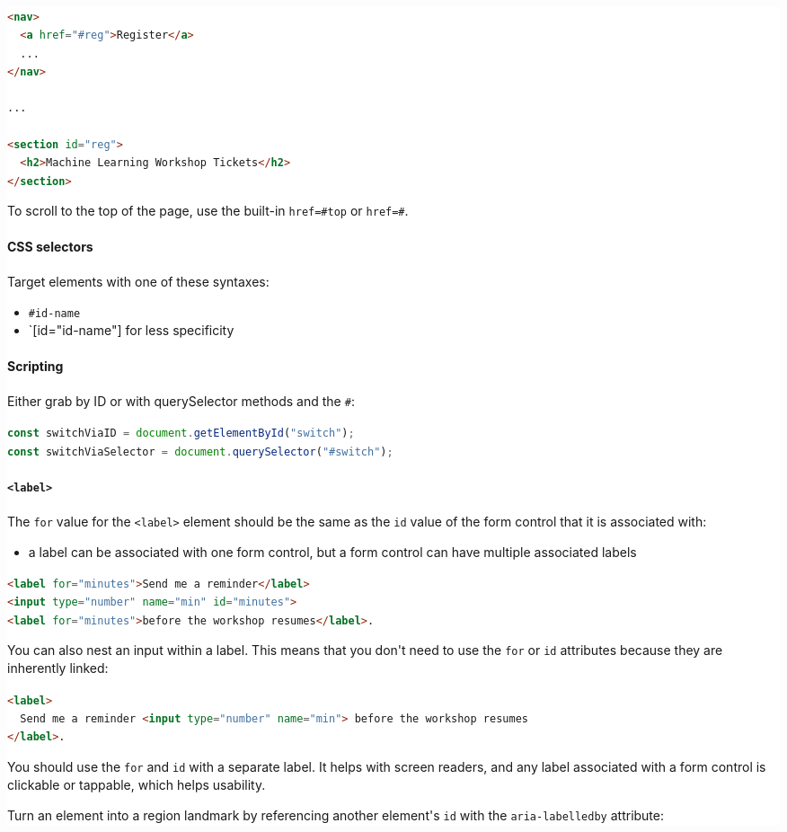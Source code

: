 ```html
<nav>
  <a href="#reg">Register</a>
  ...
</nav>

...

<section id="reg">
  <h2>Machine Learning Workshop Tickets</h2>
</section>
```

To scroll to the top of the page, use the built-in `href=#top` or `href=#`.

#### CSS selectors

Target elements with one of these syntaxes:
- `#id-name`
- `[id="id-name"] for less specificity

#### Scripting

Either grab by ID or with querySelector methods and the `#`:

```js
const switchViaID = document.getElementById("switch");
const switchViaSelector = document.querySelector("#switch");
```

#### `<label>`

The `for` value for the `<label>` element should be the same as the `id` value of the form control that it is associated with:
- a label can be associated with one form control, but a form control can have multiple associated labels

```html
<label for="minutes">Send me a reminder</label>
<input type="number" name="min" id="minutes">
<label for="minutes">before the workshop resumes</label>.
```
You can also nest an input within a label. This means that you don't need to use the `for` or `id` attributes because they are inherently linked:

```html
<label>
  Send me a reminder <input type="number" name="min"> before the workshop resumes
</label>.
```

You should use the `for` and `id` with a separate label. It helps with screen readers, and any label associated with a form control is clickable or tappable, which helps usability.

Turn an element into a region landmark by referencing another element's `id` with the `aria-labelledby` attribute:
